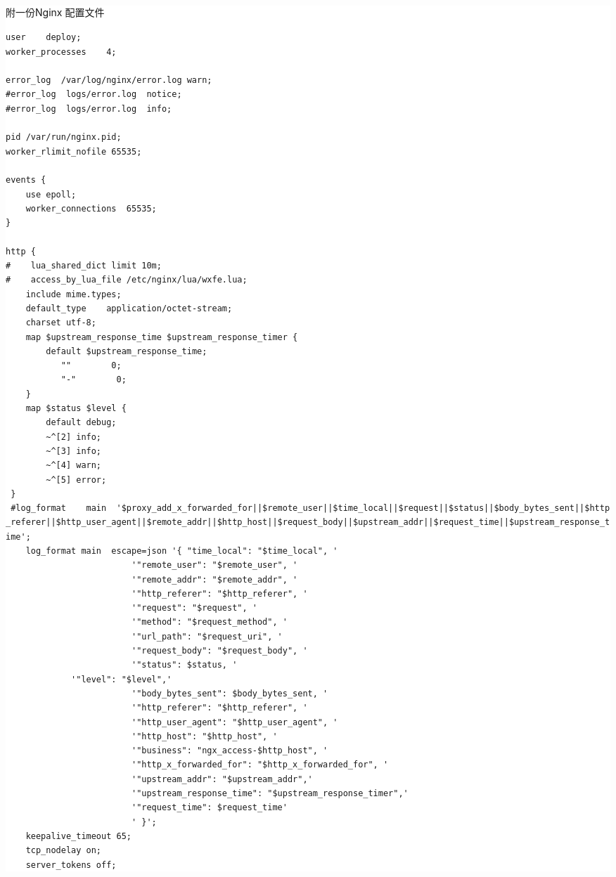 



附一份Nginx 配置文件

```
user	deploy;
worker_processes	4;

error_log  /var/log/nginx/error.log warn;
#error_log  logs/error.log  notice;
#error_log  logs/error.log  info;

pid	/var/run/nginx.pid;
worker_rlimit_nofile 65535;

events {
    use epoll;
    worker_connections  65535;
}

http {
#    lua_shared_dict limit 10m;
#    access_by_lua_file /etc/nginx/lua/wxfe.lua;
    include	mime.types;
    default_type	application/octet-stream;
    charset utf-8;
    map $upstream_response_time $upstream_response_timer {
        default $upstream_response_time;
           ""        0;
           "-"        0;
    }
    map $status $level {
        default debug;
        ~^[2] info;
        ~^[3] info;
        ~^[4] warn;
        ~^[5] error;
 }
 #log_format	main  '$proxy_add_x_forwarded_for||$remote_user||$time_local||$request||$status||$body_bytes_sent||$http_referer||$http_user_agent||$remote_addr||$http_host||$request_body||$upstream_addr||$request_time||$upstream_response_time';
    log_format main  escape=json '{ "time_local": "$time_local", '
                         '"remote_user": "$remote_user", '
                         '"remote_addr": "$remote_addr", '
                         '"http_referer": "$http_referer", '
                         '"request": "$request", '
                         '"method": "$request_method", '
                         '"url_path": "$request_uri", '
                         '"request_body": "$request_body", '
                         '"status": $status, '
			 '"level": "$level",'
                         '"body_bytes_sent": $body_bytes_sent, '
                         '"http_referer": "$http_referer", '
                         '"http_user_agent": "$http_user_agent", '
                         '"http_host": "$http_host", '
                         '"business": "ngx_access-$http_host", '
                         '"http_x_forwarded_for": "$http_x_forwarded_for", '
                         '"upstream_addr": "$upstream_addr",'
                         '"upstream_response_time": "$upstream_response_timer",'
                         '"request_time": $request_time'
                         ' }';
    keepalive_timeout 65;
    tcp_nodelay on;
    server_tokens off;
```